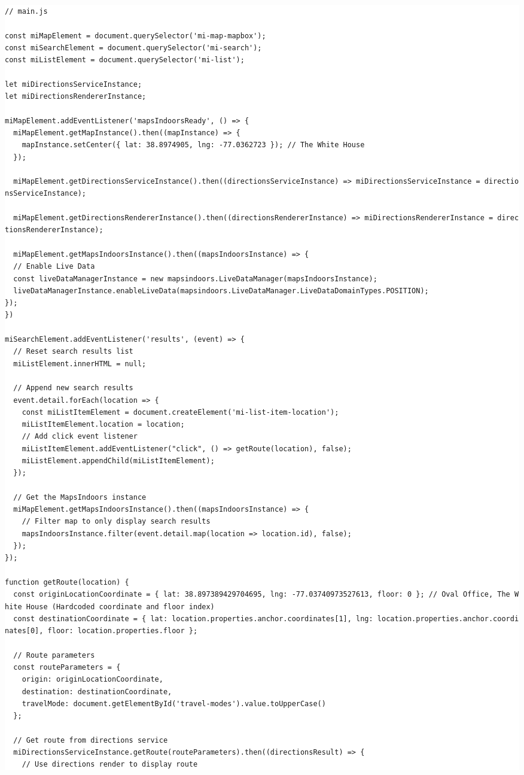 ```
// main.js

const miMapElement = document.querySelector('mi-map-mapbox');
const miSearchElement = document.querySelector('mi-search');
const miListElement = document.querySelector('mi-list');

let miDirectionsServiceInstance;
let miDirectionsRendererInstance;

miMapElement.addEventListener('mapsIndoorsReady', () => {
  miMapElement.getMapInstance().then((mapInstance) => {
    mapInstance.setCenter({ lat: 38.8974905, lng: -77.0362723 }); // The White House
  });

  miMapElement.getDirectionsServiceInstance().then((directionsServiceInstance) => miDirectionsServiceInstance = directionsServiceInstance);

  miMapElement.getDirectionsRendererInstance().then((directionsRendererInstance) => miDirectionsRendererInstance = directionsRendererInstance);

  miMapElement.getMapsIndoorsInstance().then((mapsIndoorsInstance) => {
  // Enable Live Data
  const liveDataManagerInstance = new mapsindoors.LiveDataManager(mapsIndoorsInstance);
  liveDataManagerInstance.enableLiveData(mapsindoors.LiveDataManager.LiveDataDomainTypes.POSITION);
});
})

miSearchElement.addEventListener('results', (event) => {
  // Reset search results list
  miListElement.innerHTML = null;

  // Append new search results
  event.detail.forEach(location => {
    const miListItemElement = document.createElement('mi-list-item-location');
    miListItemElement.location = location;
    // Add click event listener
    miListItemElement.addEventListener("click", () => getRoute(location), false);
    miListElement.appendChild(miListItemElement);
  });

  // Get the MapsIndoors instance
  miMapElement.getMapsIndoorsInstance().then((mapsIndoorsInstance) => {
    // Filter map to only display search results
    mapsIndoorsInstance.filter(event.detail.map(location => location.id), false);
  });
});

function getRoute(location) {
  const originLocationCoordinate = { lat: 38.897389429704695, lng: -77.03740973527613, floor: 0 }; // Oval Office, The White House (Hardcoded coordinate and floor index)
  const destinationCoordinate = { lat: location.properties.anchor.coordinates[1], lng: location.properties.anchor.coordinates[0], floor: location.properties.floor };

  // Route parameters
  const routeParameters = {
    origin: originLocationCoordinate,
    destination: destinationCoordinate,
    travelMode: document.getElementById('travel-modes').value.toUpperCase()
  };

  // Get route from directions service
  miDirectionsServiceInstance.getRoute(routeParameters).then((directionsResult) => {
    // Use directions render to display route
```